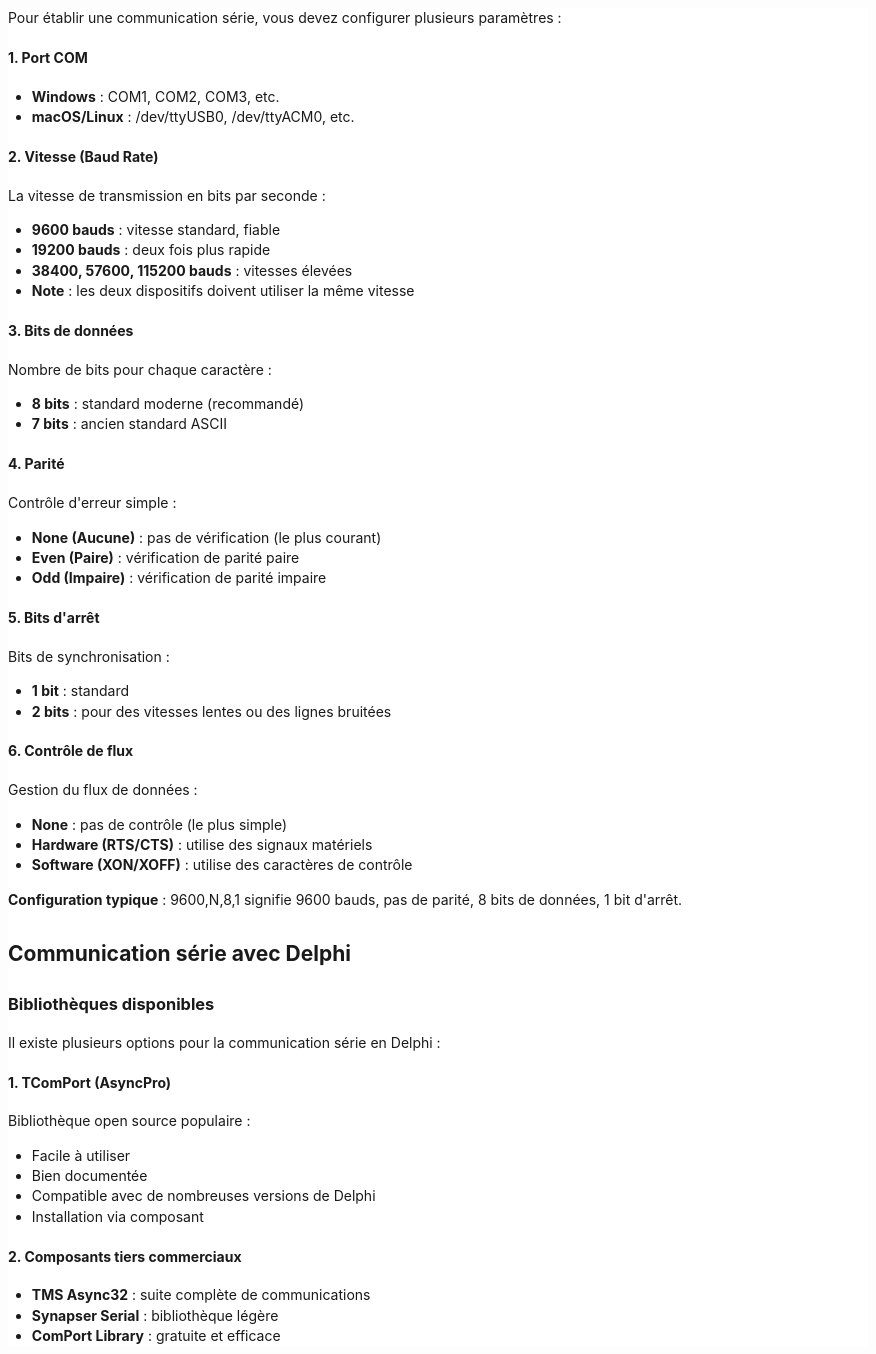 Pour établir une communication série, vous devez configurer plusieurs paramètres :

#### 1. Port COM
- **Windows** : COM1, COM2, COM3, etc.
- **macOS/Linux** : /dev/ttyUSB0, /dev/ttyACM0, etc.

#### 2. Vitesse (Baud Rate)
La vitesse de transmission en bits par seconde :
- **9600 bauds** : vitesse standard, fiable
- **19200 bauds** : deux fois plus rapide
- **38400, 57600, 115200 bauds** : vitesses élevées
- **Note** : les deux dispositifs doivent utiliser la même vitesse

#### 3. Bits de données
Nombre de bits pour chaque caractère :
- **8 bits** : standard moderne (recommandé)
- **7 bits** : ancien standard ASCII

#### 4. Parité
Contrôle d'erreur simple :
- **None (Aucune)** : pas de vérification (le plus courant)
- **Even (Paire)** : vérification de parité paire
- **Odd (Impaire)** : vérification de parité impaire

#### 5. Bits d'arrêt
Bits de synchronisation :
- **1 bit** : standard
- **2 bits** : pour des vitesses lentes ou des lignes bruitées

#### 6. Contrôle de flux
Gestion du flux de données :
- **None** : pas de contrôle (le plus simple)
- **Hardware (RTS/CTS)** : utilise des signaux matériels
- **Software (XON/XOFF)** : utilise des caractères de contrôle

**Configuration typique** : 9600,N,8,1 signifie 9600 bauds, pas de parité, 8 bits de données, 1 bit d'arrêt.

## Communication série avec Delphi

### Bibliothèques disponibles

Il existe plusieurs options pour la communication série en Delphi :

#### 1. TComPort (AsyncPro)
Bibliothèque open source populaire :
- Facile à utiliser
- Bien documentée
- Compatible avec de nombreuses versions de Delphi
- Installation via composant

#### 2. Composants tiers commerciaux
- **TMS Async32** : suite complète de communications
- **Synapser Serial** : bibliothèque légère
- **ComPort Library** : gratuite et efficace
